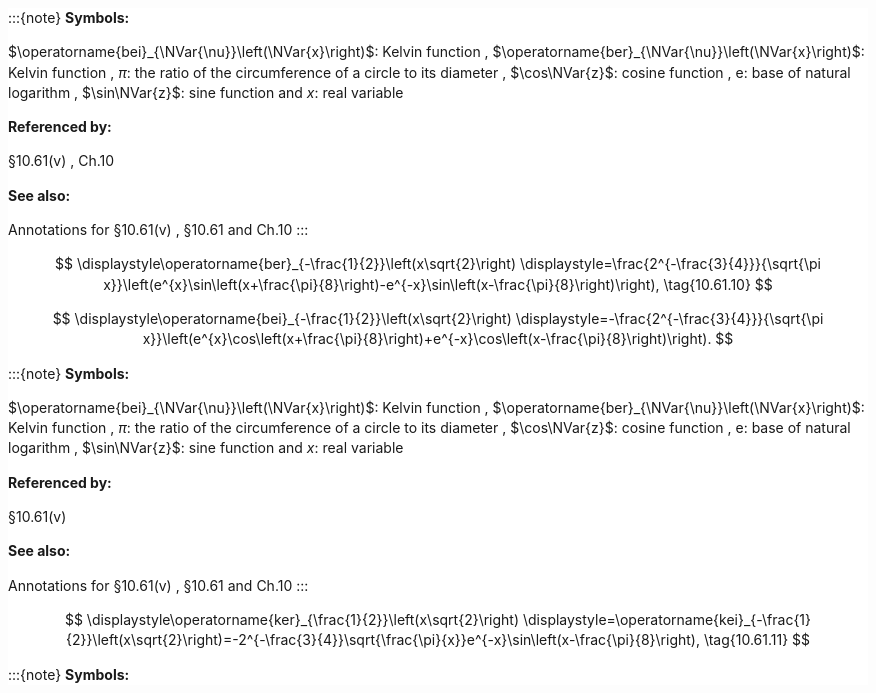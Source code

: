 :::{note}
**Symbols:**

$\operatorname{bei}_{\NVar{\nu}}\left(\NVar{x}\right)$: Kelvin function , $\operatorname{ber}_{\NVar{\nu}}\left(\NVar{x}\right)$: Kelvin function , $\pi$: the ratio of the circumference of a circle to its diameter , $\cos\NVar{z}$: cosine function , $\mathrm{e}$: base of natural logarithm , $\sin\NVar{z}$: sine function and $x$: real variable

**Referenced by:**

§10.61(v) , Ch.10

**See also:**

Annotations for §10.61(v) , §10.61 and Ch.10
:::

<a id="E10"></a>

<a id="Ex11"></a>
$$
\displaystyle\operatorname{ber}_{-\frac{1}{2}}\left(x\sqrt{2}\right) \displaystyle=\frac{2^{-\frac{3}{4}}}{\sqrt{\pi x}}\left(e^{x}\sin\left(x+\frac{\pi}{8}\right)-e^{-x}\sin\left(x-\frac{\pi}{8}\right)\right), \tag{10.61.10}
$$

<a id="Ex12"></a>
$$
\displaystyle\operatorname{bei}_{-\frac{1}{2}}\left(x\sqrt{2}\right) \displaystyle=-\frac{2^{-\frac{3}{4}}}{\sqrt{\pi x}}\left(e^{x}\cos\left(x+\frac{\pi}{8}\right)+e^{-x}\cos\left(x-\frac{\pi}{8}\right)\right).
$$

:::{note}
**Symbols:**

$\operatorname{bei}_{\NVar{\nu}}\left(\NVar{x}\right)$: Kelvin function , $\operatorname{ber}_{\NVar{\nu}}\left(\NVar{x}\right)$: Kelvin function , $\pi$: the ratio of the circumference of a circle to its diameter , $\cos\NVar{z}$: cosine function , $\mathrm{e}$: base of natural logarithm , $\sin\NVar{z}$: sine function and $x$: real variable

**Referenced by:**

§10.61(v)

**See also:**

Annotations for §10.61(v) , §10.61 and Ch.10
:::

<a id="EGx1"></a>

$$
\displaystyle\operatorname{ker}_{\frac{1}{2}}\left(x\sqrt{2}\right) \displaystyle=\operatorname{kei}_{-\frac{1}{2}}\left(x\sqrt{2}\right)=-2^{-\frac{3}{4}}\sqrt{\frac{\pi}{x}}e^{-x}\sin\left(x-\frac{\pi}{8}\right), \tag{10.61.11}
$$

:::{note}
**Symbols:**
